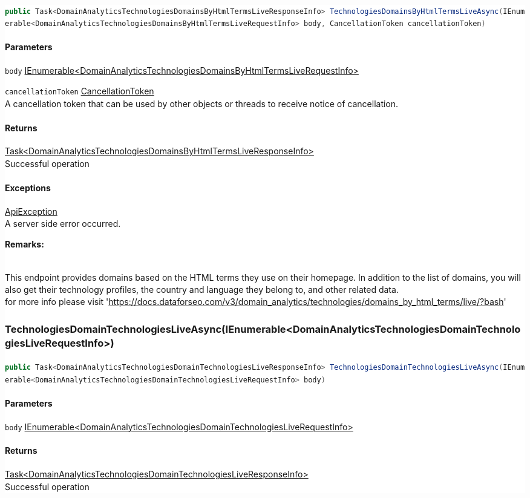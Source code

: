 ```csharp
public Task<DomainAnalyticsTechnologiesDomainsByHtmlTermsLiveResponseInfo> TechnologiesDomainsByHtmlTermsLiveAsync(IEnumerable<DomainAnalyticsTechnologiesDomainsByHtmlTermsLiveRequestInfo> body, CancellationToken cancellationToken)
```

#### Parameters

`body` [IEnumerable&lt;DomainAnalyticsTechnologiesDomainsByHtmlTermsLiveRequestInfo&gt;](./dataforseo.client.models.requests.domainanalyticstechnologiesdomainsbyhtmltermsliverequestinfo.md)<br>

`cancellationToken` [CancellationToken](https://docs.microsoft.com/en-us/dotnet/api/system.threading.cancellationtoken)<br>
A cancellation token that can be used by other objects or threads to receive notice of cancellation.

#### Returns

[Task&lt;DomainAnalyticsTechnologiesDomainsByHtmlTermsLiveResponseInfo&gt;](./dataforseo.client.models.responses.domainanalyticstechnologiesdomainsbyhtmltermsliveresponseinfo.md)<br>
Successful operation

#### Exceptions

[ApiException](./dataforseo.client.models.apiexception.md)<br>
A server side error occurred.

**Remarks:**

‌‌
 <br>This endpoint provides domains based on the HTML terms they use on their homepage. In addition to the list of domains, you will also get their technology profiles, the country and language they belong to, and other related data.
 <br>for more info please visit 'https://docs.dataforseo.com/v3/domain_analytics/technologies/domains_by_html_terms/live/?bash'

### **TechnologiesDomainTechnologiesLiveAsync(IEnumerable&lt;DomainAnalyticsTechnologiesDomainTechnologiesLiveRequestInfo&gt;)**

```csharp
public Task<DomainAnalyticsTechnologiesDomainTechnologiesLiveResponseInfo> TechnologiesDomainTechnologiesLiveAsync(IEnumerable<DomainAnalyticsTechnologiesDomainTechnologiesLiveRequestInfo> body)
```

#### Parameters

`body` [IEnumerable&lt;DomainAnalyticsTechnologiesDomainTechnologiesLiveRequestInfo&gt;](./dataforseo.client.models.requests.domainanalyticstechnologiesdomaintechnologiesliverequestinfo.md)<br>

#### Returns

[Task&lt;DomainAnalyticsTechnologiesDomainTechnologiesLiveResponseInfo&gt;](./dataforseo.client.models.responses.domainanalyticstechnologiesdomaintechnologiesliveresponseinfo.md)<br>
Successful operation
